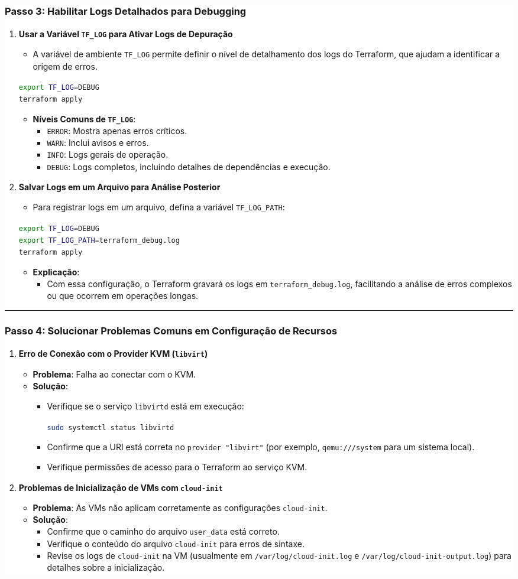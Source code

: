 ### **Passo 3: Habilitar Logs Detalhados para Debugging**

1. **Usar a Variável `TF_LOG` para Ativar Logs de Depuração**
   - A variável de ambiente `TF_LOG` permite definir o nível de detalhamento dos logs do Terraform, que ajudam a identificar a origem de erros.

   ```bash
   export TF_LOG=DEBUG
   terraform apply
   ```

   - **Níveis Comuns de `TF_LOG`**:
     - `ERROR`: Mostra apenas erros críticos.
     - `WARN`: Inclui avisos e erros.
     - `INFO`: Logs gerais de operação.
     - `DEBUG`: Logs completos, incluindo detalhes de dependências e execução.

2. **Salvar Logs em um Arquivo para Análise Posterior**
   - Para registrar logs em um arquivo, defina a variável `TF_LOG_PATH`:

   ```bash
   export TF_LOG=DEBUG
   export TF_LOG_PATH=terraform_debug.log
   terraform apply
   ```

   - **Explicação**:
     - Com essa configuração, o Terraform gravará os logs em `terraform_debug.log`, facilitando a análise de erros complexos ou que ocorrem em operações longas.

---

### **Passo 4: Solucionar Problemas Comuns em Configuração de Recursos**

1. **Erro de Conexão com o Provider KVM (`libvirt`)**
   - **Problema**: Falha ao conectar com o KVM.
   - **Solução**:
     - Verifique se o serviço `libvirtd` está em execução:

       ```bash
       sudo systemctl status libvirtd
       ```

     - Confirme que a URI está correta no `provider "libvirt"` (por exemplo, `qemu:///system` para um sistema local).
     - Verifique permissões de acesso para o Terraform ao serviço KVM.

2. **Problemas de Inicialização de VMs com `cloud-init`**
   - **Problema**: As VMs não aplicam corretamente as configurações `cloud-init`.
   - **Solução**:
     - Confirme que o caminho do arquivo `user_data` está correto.
     - Verifique o conteúdo do arquivo `cloud-init` para erros de sintaxe.
     - Revise os logs de `cloud-init` na VM (usualmente em `/var/log/cloud-init.log` e `/var/log/cloud-init-output.log`) para detalhes sobre a inicialização.
